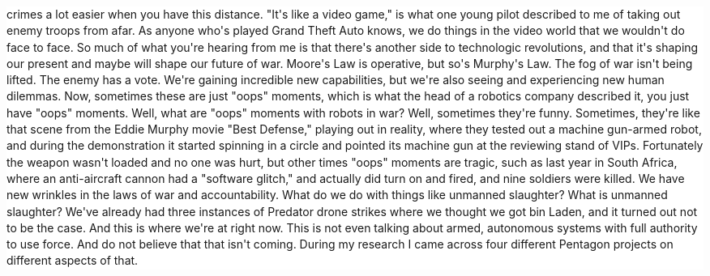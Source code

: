 crimes a lot easier when you have
this distance. &quot;It&#39;s like a video game,&quot;
is what one young pilot described to me
of taking out enemy troops from afar.
As anyone who&#39;s played Grand Theft Auto
knows, we do things in the video world
that we wouldn&#39;t do face to face.
So much of what you&#39;re hearing from me
is that there&#39;s another side
to technologic revolutions,
and that it&#39;s shaping our present
and maybe will shape our future of war.
Moore&#39;s Law is operative,
but so&#39;s Murphy&#39;s Law.
The fog of war isn&#39;t being lifted.
The enemy has a vote.
We&#39;re gaining incredible new capabilities,
but we&#39;re also seeing and experiencing
new human dilemmas. Now,
sometimes these are just &quot;oops&quot; moments,
which is what the head of a robotics
company described it, you just have
&quot;oops&quot; moments. Well, what are
&quot;oops&quot; moments with robots in war?
Well, sometimes they&#39;re funny. Sometimes,
they&#39;re like that scene from the
Eddie Murphy movie &quot;Best Defense,&quot;
playing out in reality, where they tested out
a machine gun-armed robot, and during
the demonstration it started spinning
in a circle and pointed its machine gun
at the reviewing stand of VIPs.
Fortunately the weapon wasn&#39;t loaded
and no one was hurt, but other times
&quot;oops&quot; moments are tragic,
such as last year in South Africa, where
an anti-aircraft cannon had a
&quot;software glitch,&quot; and actually did turn on
and fired, and nine soldiers were killed.
We have new wrinkles in the laws of war
and accountability. What do we do
with things like unmanned slaughter?
What is unmanned slaughter?
We&#39;ve already had three instances of
Predator drone strikes where we thought
we got bin Laden, and it turned out
not to be the case.
And this is where we&#39;re at right now.
This is not even talking about armed,
autonomous systems
with full authority to use force.
And do not believe that that isn&#39;t coming.
During my research I came across
four different Pentagon projects
on different aspects of that.
